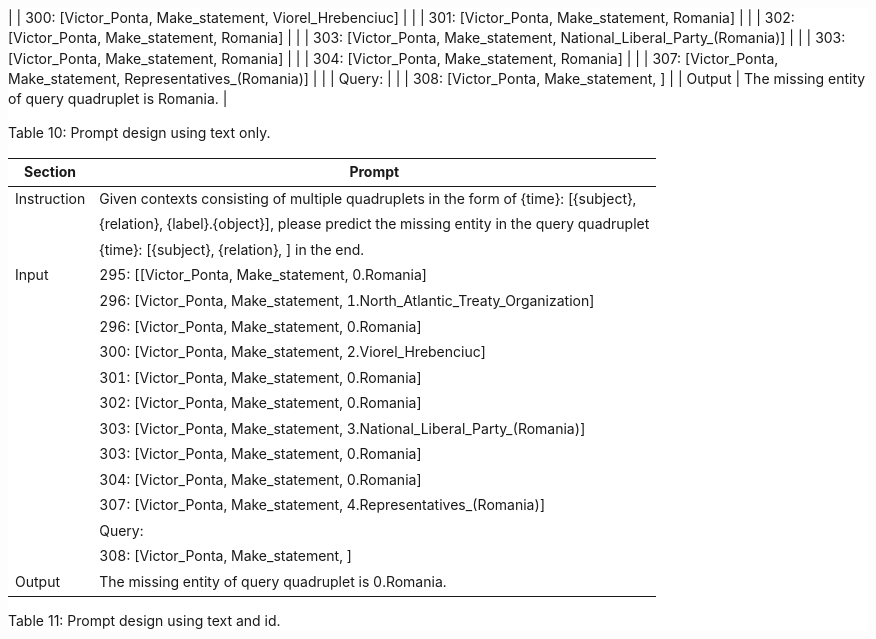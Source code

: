 |             | 300: [Victor_Ponta, Make_statement, Viorel_Hrebenciuc]                                   |
|             | 301: [Victor_Ponta, Make_statement, Romania]                                             |
|             | 302: [Victor_Ponta, Make_statement, Romania]                                             |
|             | 303: [Victor_Ponta, Make_statement, National_Liberal_Party_(Romania)]                    |
|             | 303: [Victor_Ponta, Make_statement, Romania]                                             |
|             | 304: [Victor_Ponta, Make_statement, Romania]                                             |
|             | 307: [Victor_Ponta, Make_statement, Representatives_(Romania)]                           |
|             | Query:                                                                                   |
|             | 308: [Victor_Ponta, Make_statement, ]                                                    |
| Output      | The missing entity of query quadruplet is Romania.                                       |

Table 10: Prompt design using text only.

<span id="page-12-1"></span>

| Section     | Prompt                                                                                   |
|-------------|------------------------------------------------------------------------------------------|
| Instruction | Given contexts consisting of multiple quadruplets in the form of {time}: [{subject},     |
|             | {relation}, {label}.{object}], please predict the missing entity in the query quadruplet |
|             | {time}: [{subject}, {relation}, ] in the end.                                            |
| Input       | 295: [[Victor_Ponta, Make_statement, 0.Romania]                                          |
|             | 296: [Victor_Ponta, Make_statement, 1.North_Atlantic_Treaty_Organization]                |
|             | 296: [Victor_Ponta, Make_statement, 0.Romania]                                           |
|             | 300: [Victor_Ponta, Make_statement, 2.Viorel_Hrebenciuc]                                 |
|             | 301: [Victor_Ponta, Make_statement, 0.Romania]                                           |
|             | 302: [Victor_Ponta, Make_statement, 0.Romania]                                           |
|             | 303: [Victor_Ponta, Make_statement, 3.National_Liberal_Party_(Romania)]                  |
|             | 303: [Victor_Ponta, Make_statement, 0.Romania]                                           |
|             | 304: [Victor_Ponta, Make_statement, 0.Romania]                                           |
|             | 307: [Victor_Ponta, Make_statement, 4.Representatives_(Romania)]                         |
|             | Query:                                                                                   |
|             | 308: [Victor_Ponta, Make_statement, ]                                                    |
| Output      | The missing entity of query quadruplet is 0.Romania.                                     |

Table 11: Prompt design using text and id.
